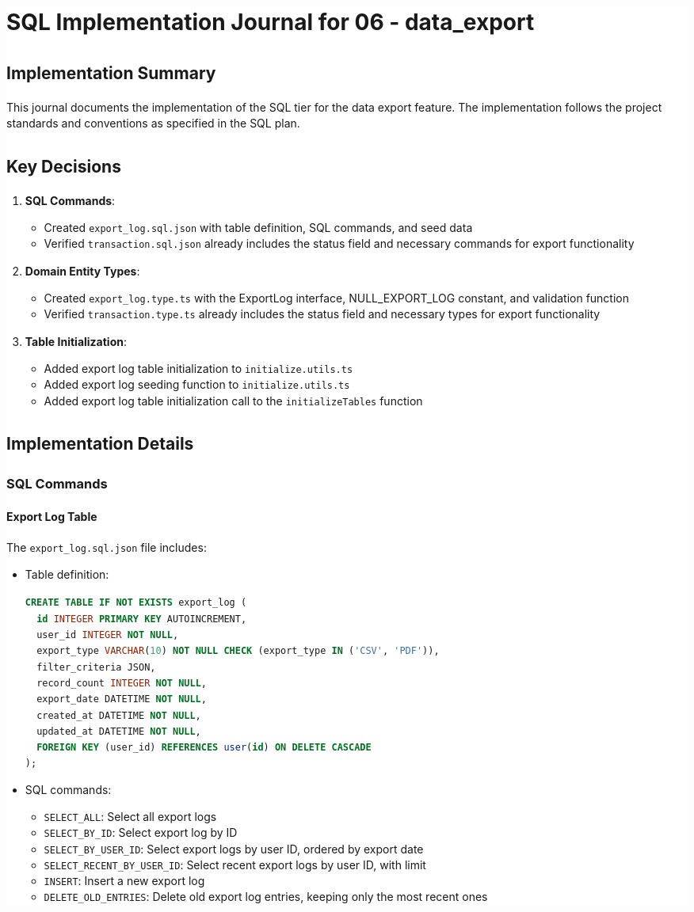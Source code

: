 # SQL Implementation Journal for **06 - data_export**

## Implementation Summary

This journal documents the implementation of the SQL tier for the data export feature. The implementation follows the project standards and conventions as specified in the SQL plan.

## Key Decisions

1. **SQL Commands**: 
   - Created `export_log.sql.json` with table definition, SQL commands, and seed data
   - Verified `transaction.sql.json` already includes the status field and necessary commands for export functionality

2. **Domain Entity Types**:
   - Created `export_log.type.ts` with the ExportLog interface, NULL_EXPORT_LOG constant, and validation function
   - Verified `transaction.type.ts` already includes the status field and necessary types for export functionality

3. **Table Initialization**:
   - Added export log table initialization to `initialize.utils.ts`
   - Added export log seeding function to `initialize.utils.ts`
   - Added export log table initialization call to the `initializeTables` function

## Implementation Details

### SQL Commands

#### Export Log Table

The `export_log.sql.json` file includes:

- Table definition:
  ```sql
  CREATE TABLE IF NOT EXISTS export_log (
    id INTEGER PRIMARY KEY AUTOINCREMENT, 
    user_id INTEGER NOT NULL, 
    export_type VARCHAR(10) NOT NULL CHECK (export_type IN ('CSV', 'PDF')), 
    filter_criteria JSON, 
    record_count INTEGER NOT NULL, 
    export_date DATETIME NOT NULL, 
    created_at DATETIME NOT NULL, 
    updated_at DATETIME NOT NULL, 
    FOREIGN KEY (user_id) REFERENCES user(id) ON DELETE CASCADE
  );
  ```

- SQL commands:
  - `SELECT_ALL`: Select all export logs
  - `SELECT_BY_ID`: Select export log by ID
  - `SELECT_BY_USER_ID`: Select export logs by user ID, ordered by export date
  - `SELECT_RECENT_BY_USER_ID`: Select recent export logs by user ID, with limit
  - `INSERT`: Insert a new export log
  - `DELETE_OLD_ENTRIES`: Delete old export log entries, keeping only the most recent ones

